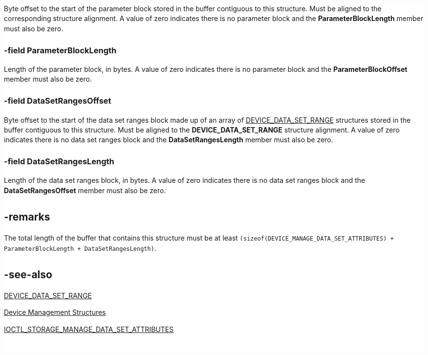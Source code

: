 Byte offset to the start of the parameter block stored in the buffer contiguous to this structure. Must be 
      aligned to the corresponding structure alignment. A value of zero indicates there is no parameter block and the 
      <b>ParameterBlockLength</b> member must also be zero.


### -field ParameterBlockLength

Length of the parameter block, in bytes. A value of zero indicates there is no parameter block and the 
      <b>ParameterBlockOffset</b> member must also be zero.


### -field DataSetRangesOffset

Byte offset to the start of the data set ranges block made up of an array of 
      <a href="https://docs.microsoft.com/windows/desktop/api/winioctl/ns-winioctl-device_data_set_range">DEVICE_DATA_SET_RANGE</a> structures stored in the 
      buffer contiguous to this structure. Must be aligned to the 
      <b>DEVICE_DATA_SET_RANGE</b> structure alignment. A 
      value of zero indicates there is no data set ranges block and the 
      <b>DataSetRangesLength</b> member must also be zero.


### -field DataSetRangesLength

Length of the data set ranges block, in bytes. A value of zero indicates there is no data set ranges block 
      and the <b>DataSetRangesOffset</b> member must also be zero.


## -remarks



The total length of the buffer that contains this structure must be at least 
    <code>(sizeof(DEVICE_MANAGE_DATA_SET_ATTRIBUTES) + ParameterBlockLength + DataSetRangesLength)</code>.




## -see-also




<a href="https://docs.microsoft.com/windows/desktop/api/winioctl/ns-winioctl-device_data_set_range">DEVICE_DATA_SET_RANGE</a>



<a href="https://docs.microsoft.com/windows/desktop/DevIO/device-management-structures">Device Management Structures</a>



<a href="https://docs.microsoft.com/windows/desktop/api/winioctl/ni-winioctl-ioctl_storage_manage_data_set_attributes">IOCTL_STORAGE_MANAGE_DATA_SET_ATTRIBUTES</a>
 

 

